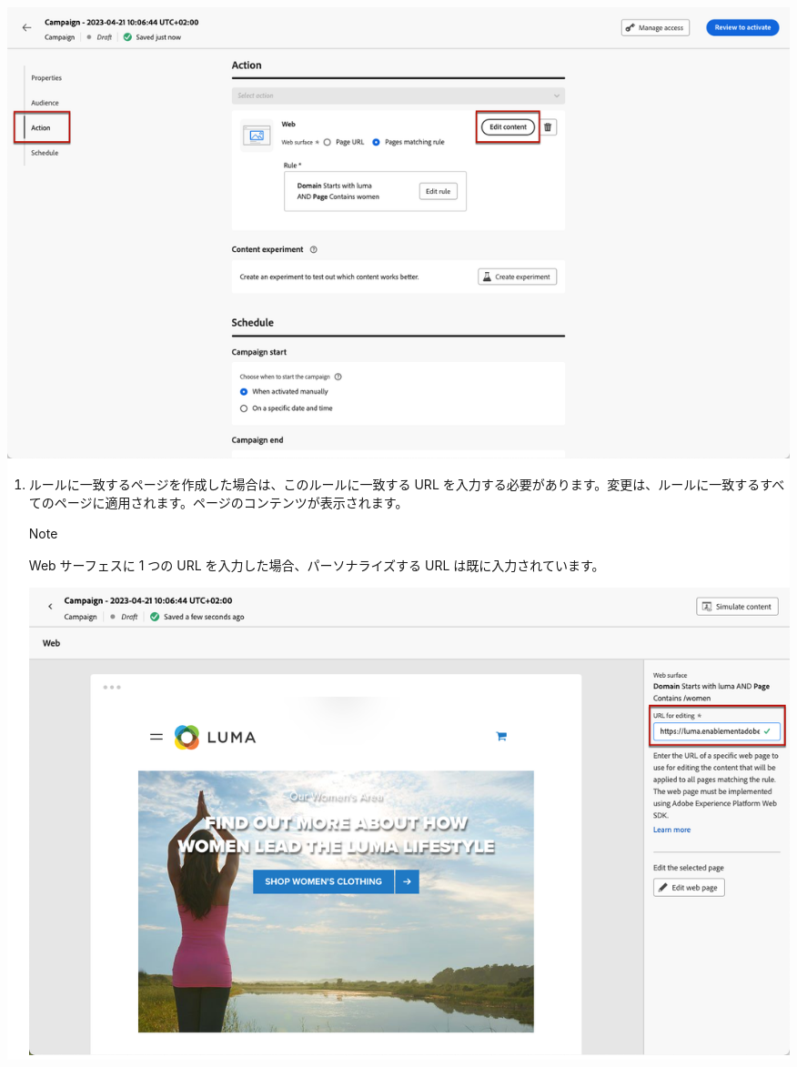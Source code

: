    ![](assets/web-campaign-edit-content.png)

1. ルールに一致するページを作成した場合は、このルールに一致する URL を入力する必要があります。変更は、ルールに一致するすべてのページに適用されます。ページのコンテンツが表示されます。

   >[!NOTE]
   >
   >Web サーフェスに 1 つの URL を入力した場合、パーソナライズする URL は既に入力されています。

   ![](assets/web-edit-enter-url.png)
